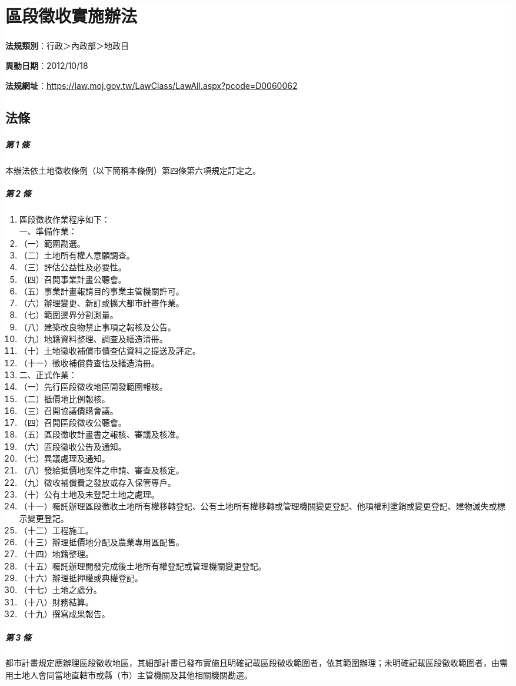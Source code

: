 # 區段徵收實施辦法




**法規類別**：行政＞內政部＞地政目

**異動日期**：2012/10/18  

**法規網址**：https://law.moj.gov.tw/LawClass/LawAll.aspx?pcode=D0060062



## 法條
##### 第 1 條
本辦法依土地徵收條例（以下簡稱本條例）第四條第六項規定訂定之。

##### 第 2 條
1. 區段徵收作業程序如下：  
一、準備作業：
1. （一）範圍勘選。
1. （二）土地所有權人意願調查。
1. （三）評估公益性及必要性。
1. （四）召開事業計畫公聽會。
1. （五）事業計畫報請目的事業主管機關許可。
1. （六）辦理變更、新訂或擴大都市計畫作業。
1. （七）範圍邊界分割測量。
1. （八）建築改良物禁止事項之報核及公告。
1. （九）地籍資料整理、調查及繕造清冊。
1. （十）土地徵收補償市價查估資料之提送及評定。
1. （十一）徵收補償費查估及繕造清冊。
1. 二、正式作業：
1. （一）先行區段徵收地區開發範圍報核。
1. （二）抵價地比例報核。
1. （三）召開協議價購會議。
1. （四）召開區段徵收公聽會。
1. （五）區段徵收計畫書之報核、審議及核准。
1. （六）區段徵收公告及通知。
1. （七）異議處理及通知。
1. （八）發給抵價地案件之申請、審查及核定。
1. （九）徵收補償費之發放或存入保管專戶。
1. （十）公有土地及未登記土地之處理。
1. （十一）囑託辦理區段徵收土地所有權移轉登記、公有土地所有權移轉或管理機關變更登記、他項權利塗銷或變更登記、建物滅失或標示變更登記。
1. （十二）工程施工。
1. （十三）辦理抵價地分配及農業專用區配售。
1. （十四）地籍整理。
1. （十五）囑託辦理開發完成後土地所有權登記或管理機關變更登記。
1. （十六）辦理抵押權或典權登記。
1. （十七）土地之處分。
1. （十八）財務結算。
1. （十九）撰寫成果報告。

##### 第 3 條
都市計畫規定應辦理區段徵收地區，其細部計畫已發布實施且明確記載區段徵收範圍者，依其範圍辦理；未明確記載區段徵收範圍者，由需用土地人會同當地直轄市或縣（市）主管機關及其他相關機關勘選。
